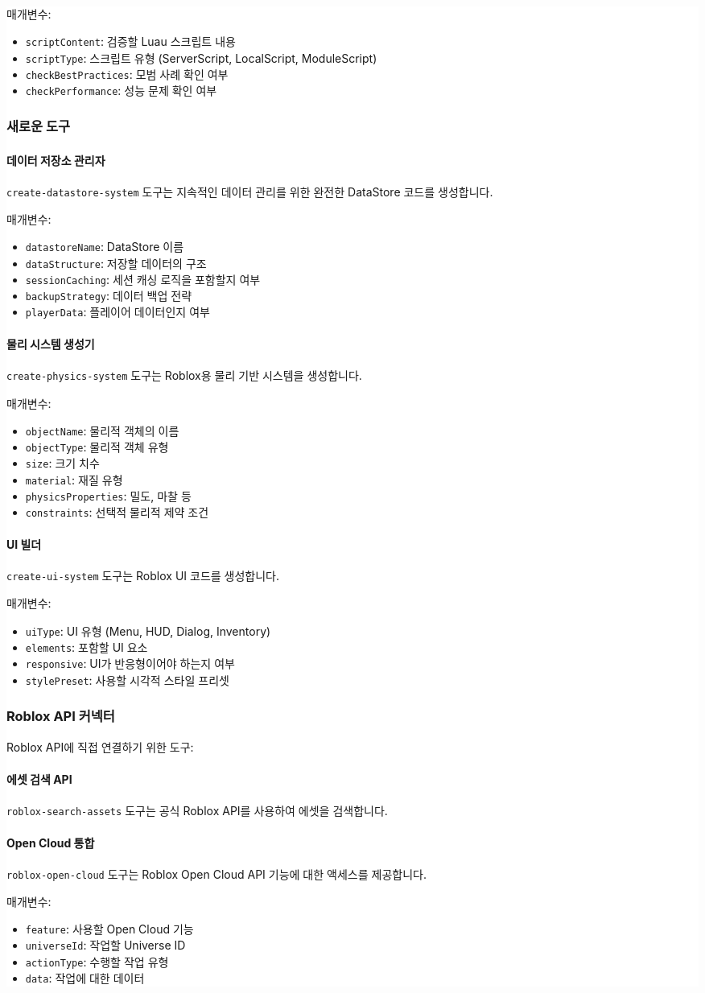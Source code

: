 매개변수:
- `scriptContent`: 검증할 Luau 스크립트 내용
- `scriptType`: 스크립트 유형 (ServerScript, LocalScript, ModuleScript)
- `checkBestPractices`: 모범 사례 확인 여부
- `checkPerformance`: 성능 문제 확인 여부

### 새로운 도구

#### 데이터 저장소 관리자

`create-datastore-system` 도구는 지속적인 데이터 관리를 위한 완전한 DataStore 코드를 생성합니다.

매개변수:
- `datastoreName`: DataStore 이름
- `dataStructure`: 저장할 데이터의 구조
- `sessionCaching`: 세션 캐싱 로직을 포함할지 여부
- `backupStrategy`: 데이터 백업 전략
- `playerData`: 플레이어 데이터인지 여부

#### 물리 시스템 생성기

`create-physics-system` 도구는 Roblox용 물리 기반 시스템을 생성합니다.

매개변수:
- `objectName`: 물리적 객체의 이름
- `objectType`: 물리적 객체 유형
- `size`: 크기 치수
- `material`: 재질 유형
- `physicsProperties`: 밀도, 마찰 등
- `constraints`: 선택적 물리적 제약 조건

#### UI 빌더

`create-ui-system` 도구는 Roblox UI 코드를 생성합니다.

매개변수:
- `uiType`: UI 유형 (Menu, HUD, Dialog, Inventory)
- `elements`: 포함할 UI 요소
- `responsive`: UI가 반응형이어야 하는지 여부
- `stylePreset`: 사용할 시각적 스타일 프리셋

### Roblox API 커넥터

Roblox API에 직접 연결하기 위한 도구:

#### 에셋 검색 API

`roblox-search-assets` 도구는 공식 Roblox API를 사용하여 에셋을 검색합니다.

#### Open Cloud 통합

`roblox-open-cloud` 도구는 Roblox Open Cloud API 기능에 대한 액세스를 제공합니다.

매개변수:
- `feature`: 사용할 Open Cloud 기능
- `universeId`: 작업할 Universe ID
- `actionType`: 수행할 작업 유형
- `data`: 작업에 대한 데이터
